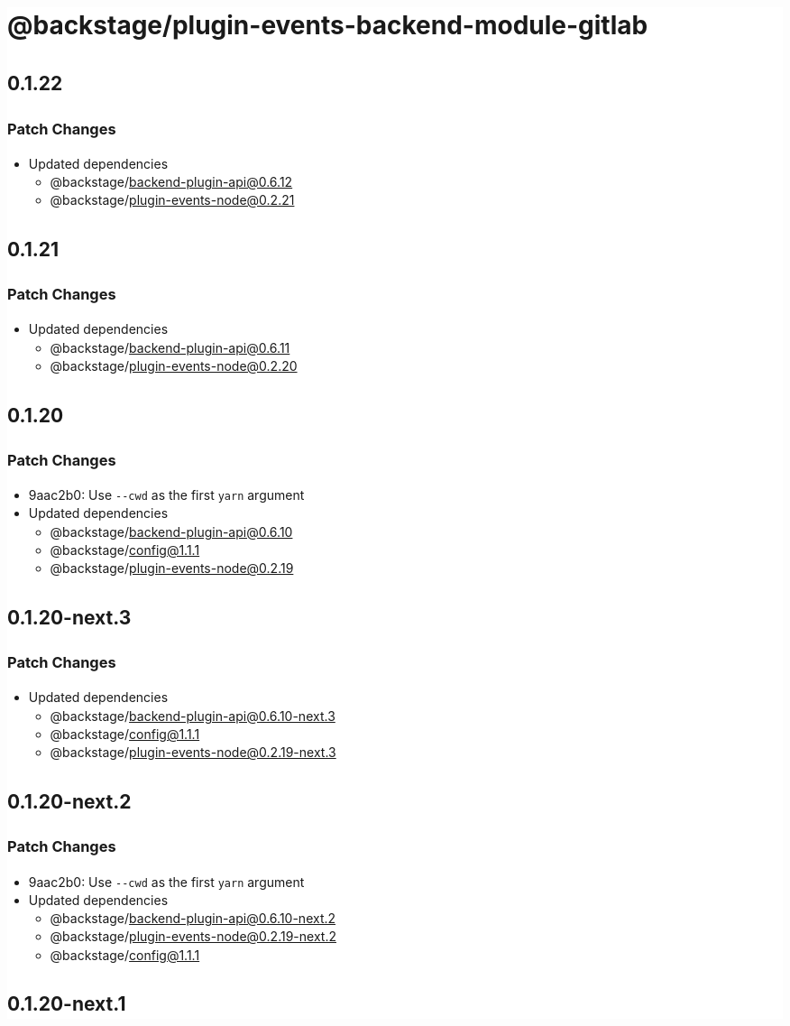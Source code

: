 # @backstage/plugin-events-backend-module-gitlab

## 0.1.22

### Patch Changes

- Updated dependencies
  - @backstage/backend-plugin-api@0.6.12
  - @backstage/plugin-events-node@0.2.21

## 0.1.21

### Patch Changes

- Updated dependencies
  - @backstage/backend-plugin-api@0.6.11
  - @backstage/plugin-events-node@0.2.20

## 0.1.20

### Patch Changes

- 9aac2b0: Use `--cwd` as the first `yarn` argument
- Updated dependencies
  - @backstage/backend-plugin-api@0.6.10
  - @backstage/config@1.1.1
  - @backstage/plugin-events-node@0.2.19

## 0.1.20-next.3

### Patch Changes

- Updated dependencies
  - @backstage/backend-plugin-api@0.6.10-next.3
  - @backstage/config@1.1.1
  - @backstage/plugin-events-node@0.2.19-next.3

## 0.1.20-next.2

### Patch Changes

- 9aac2b0: Use `--cwd` as the first `yarn` argument
- Updated dependencies
  - @backstage/backend-plugin-api@0.6.10-next.2
  - @backstage/plugin-events-node@0.2.19-next.2
  - @backstage/config@1.1.1

## 0.1.20-next.1
